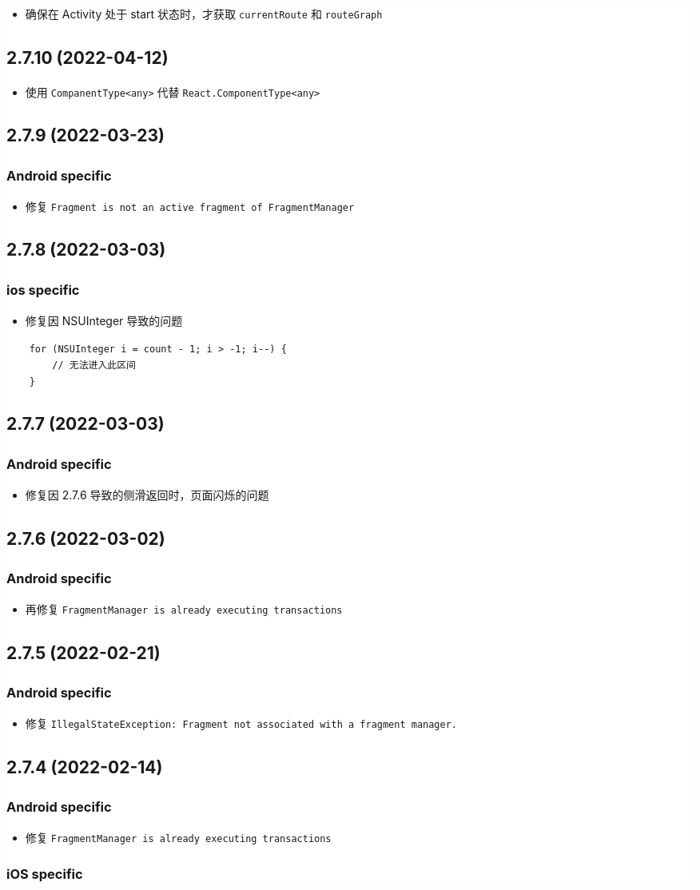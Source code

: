 - 确保在 Activity 处于 start 状态时，才获取 `currentRoute` 和 `routeGraph`

## 2.7.10 (2022-04-12)

- 使用 `CompanentType<any>` 代替 `React.ComponentType<any>`

## 2.7.9 (2022-03-23)

### Android specific

- 修复 `Fragment is not an active fragment of FragmentManager`

## 2.7.8 (2022-03-03)

### ios specific

- 修复因 NSUInteger 导致的问题

```objc
    for (NSUInteger i = count - 1; i > -1; i--) {
        // 无法进入此区间
    }
```

## 2.7.7 (2022-03-03)

### Android specific

- 修复因 2.7.6 导致的侧滑返回时，页面闪烁的问题

## 2.7.6 (2022-03-02)

### Android specific

- 再修复 `FragmentManager is already executing transactions`

## 2.7.5 (2022-02-21)

### Android specific

- 修复 `IllegalStateException: Fragment not associated with a fragment manager.`

## 2.7.4 (2022-02-14)

### Android specific

- 修复 `FragmentManager is already executing transactions`

### iOS specific
